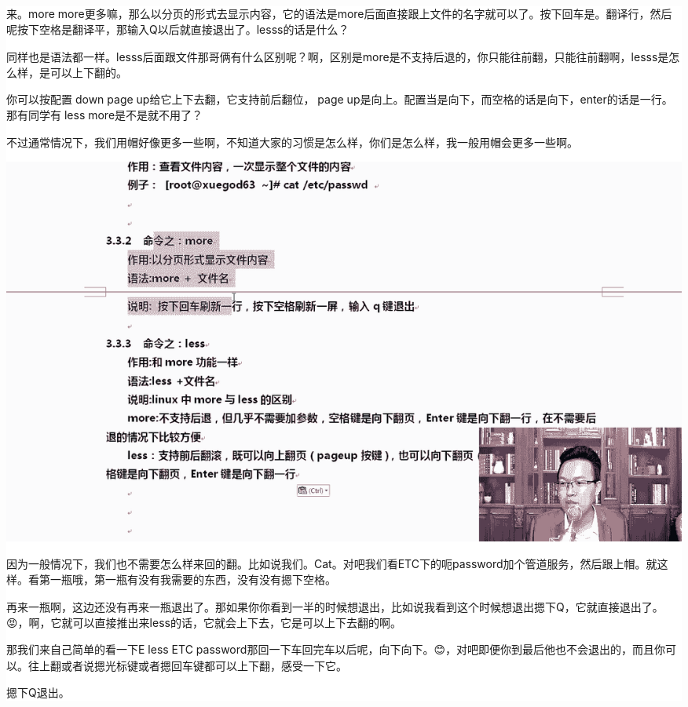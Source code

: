 来。more more更多嘛，那么以分页的形式去显示内容，它的语法是more后面直接跟上文件的名字就可以了。按下回车是。翻译行，然后呢按下空格是翻译平，那输入Q以后就直接退出了。lesss的话是什么？

同样也是语法都一样。lesss后面跟文件那哥俩有什么区别呢？啊，区别是more是不支持后退的，你只能往前翻，只能往前翻啊，lesss是怎么样，是可以上下翻的。

你可以按配置 down page up给它上下去翻，它支持前后翻位， page up是向上。配置当是向下，而空格的话是向下，enter的话是一行。那有同学有 less more是不是就不用了？

不过通常情况下，我们用帽好像更多一些啊，不知道大家的习惯是怎么样，你们是怎么样，我一般用帽会更多一些啊。



![](img/b6d23c6735de24d13295bfde4774b1ea_5.png)

因为一般情况下，我们也不需要怎么样来回的翻。比如说我们。Cat。对吧我们看ETC下的呃password加个管道服务，然后跟上帽。就这样。看第一瓶哦，第一瓶有没有我需要的东西，没有没有摁下空格。

再来一瓶啊，这边还没有再来一瓶退出了。那如果你你看到一半的时候想退出，比如说我看到这个时候想退出摁下Q，它就直接退出了。😡，啊，它就可以直接推出来less的话，它就会上下去，它是可以上下去翻的啊。

那我们来自己简单的看一下E less ETC password那回一下车回完车以后呢，向下向下。😊，对吧即便你到最后他也不会退出的，而且你可以。往上翻或者说摁光标键或者摁回车键都可以上下翻，感受一下它。

摁下Q退出。
